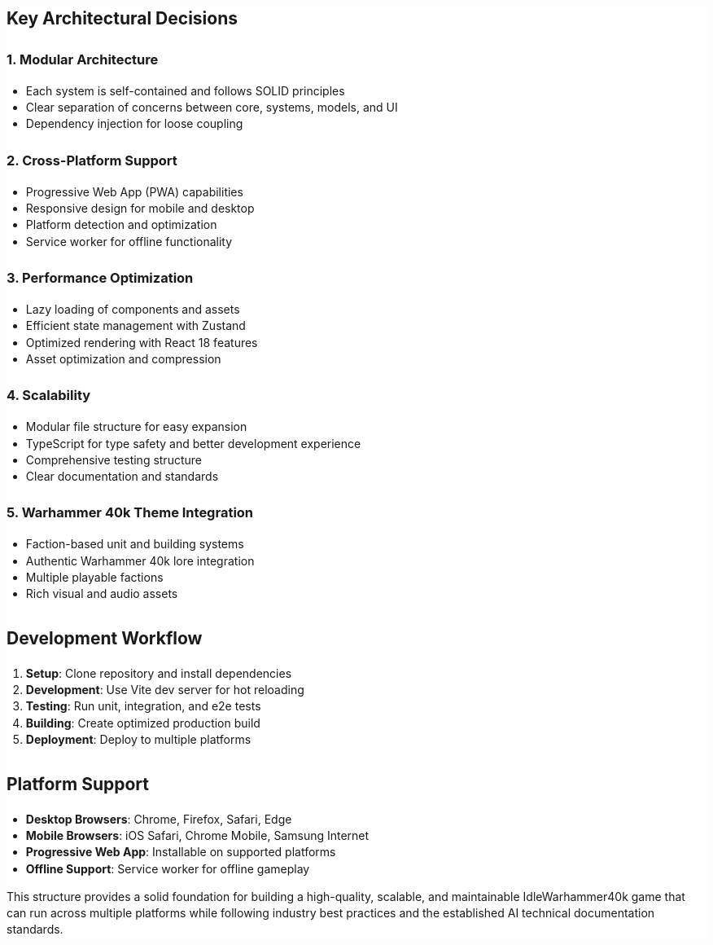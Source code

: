 ## Key Architectural Decisions

### 1. **Modular Architecture**
- Each system is self-contained and follows SOLID principles
- Clear separation of concerns between core, systems, models, and UI
- Dependency injection for loose coupling

### 2. **Cross-Platform Support**
- Progressive Web App (PWA) capabilities
- Responsive design for mobile and desktop
- Platform detection and optimization
- Service worker for offline functionality

### 3. **Performance Optimization**
- Lazy loading of components and assets
- Efficient state management with Zustand
- Optimized rendering with React 18 features
- Asset optimization and compression

### 4. **Scalability**
- Modular file structure for easy expansion
- TypeScript for type safety and better development experience
- Comprehensive testing structure
- Clear documentation and standards

### 5. **Warhammer 40k Theme Integration**
- Faction-based unit and building systems
- Authentic Warhammer 40k lore integration
- Multiple playable factions
- Rich visual and audio assets

## Development Workflow

1. **Setup**: Clone repository and install dependencies
2. **Development**: Use Vite dev server for hot reloading
3. **Testing**: Run unit, integration, and e2e tests
4. **Building**: Create optimized production build
5. **Deployment**: Deploy to multiple platforms

## Platform Support

- **Desktop Browsers**: Chrome, Firefox, Safari, Edge
- **Mobile Browsers**: iOS Safari, Chrome Mobile, Samsung Internet
- **Progressive Web App**: Installable on supported platforms
- **Offline Support**: Service worker for offline gameplay

This structure provides a solid foundation for building a high-quality, scalable, and maintainable IdleWarhammer40k game that can run across multiple platforms while following industry best practices and the established AI technical documentation standards. 